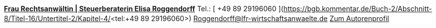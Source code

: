 [ ](https://bgb.kommentar.de/Buch-2/Abschnitt-8/Titel-16/Untertitel-2/Kapitel-4/<#autorKanzlei28204>)
**[Frau Rechtsanwältin | Steuerberaterin Elisa Roggendorff](https://bgb.kommentar.de/Buch-2/Abschnitt-8/Titel-16/Untertitel-2/Kapitel-4/<#autorKanzlei28204>)** Tel.: [ +49 89 29196060 ](https://bgb.kommentar.de/Buch-2/Abschnitt-8/Titel-16/Untertitel-2/Kapitel-4/<tel:+49 89 29196060>) Roggendorff@lfr-wirtschaftsanwaelte.de [Zum Autorenprofil](https://bgb.kommentar.de/Buch-2/Abschnitt-8/Titel-16/Untertitel-2/Kapitel-4/<#autorKanzlei28204>)
